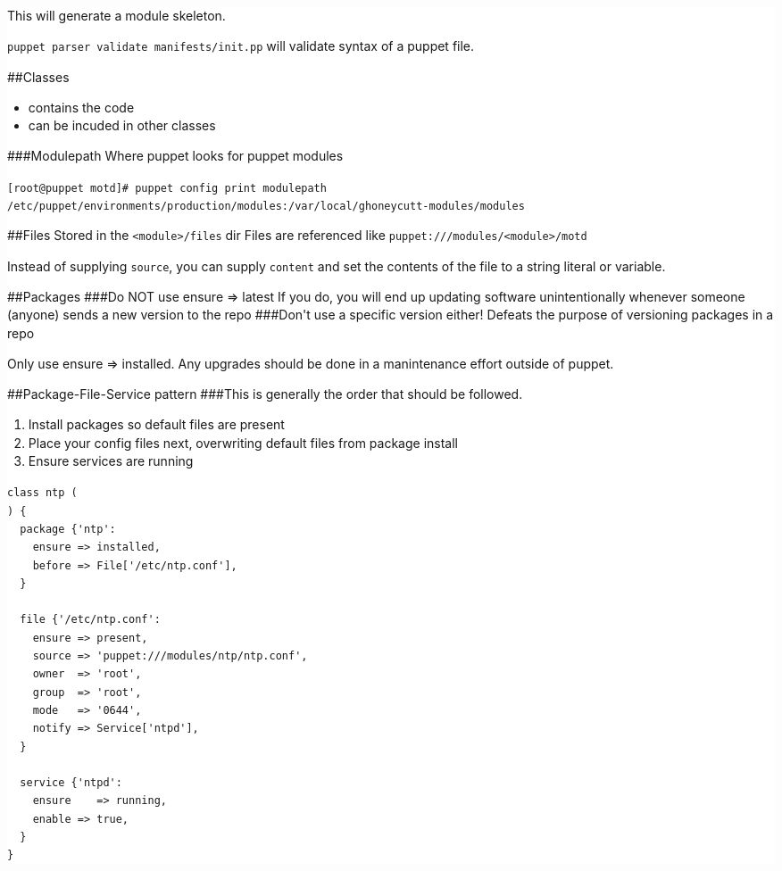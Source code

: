 This will generate a module skeleton.

`puppet parser validate manifests/init.pp` will validate syntax of a puppet file.

##Classes
- contains the code
- can be incuded in other classes

###Modulepath
Where puppet looks for puppet modules

```
[root@puppet motd]# puppet config print modulepath
/etc/puppet/environments/production/modules:/var/local/ghoneycutt-modules/modules
```

##Files
Stored in the `<module>/files` dir
Files are referenced like `puppet:///modules/<module>/motd`

Instead of supplying `source`, you can supply `content` and set the contents of the file to a string literal or variable.


##Packages
###Do NOT use ensure => latest
If you do, you will end up updating software unintentionally whenever someone (anyone) sends a new version to the repo
###Don't use a specific version either!
Defeats the purpose of versioning packages in a repo

Only use ensure => installed. Any upgrades should be done in a manintenance effort outside of puppet.


##Package-File-Service pattern
###This is generally the order that should be followed.
1. Install packages so default files are present
2. Place your config files next, overwriting default files from package install
3. Ensure services are running

```
class ntp (
) {
  package {'ntp':
    ensure => installed,
    before => File['/etc/ntp.conf'],
  }

  file {'/etc/ntp.conf':
    ensure => present,
    source => 'puppet:///modules/ntp/ntp.conf',
    owner  => 'root',
    group  => 'root',
    mode   => '0644',
    notify => Service['ntpd'],
  }

  service {'ntpd':
    ensure    => running,
    enable => true,
  }
}
```
